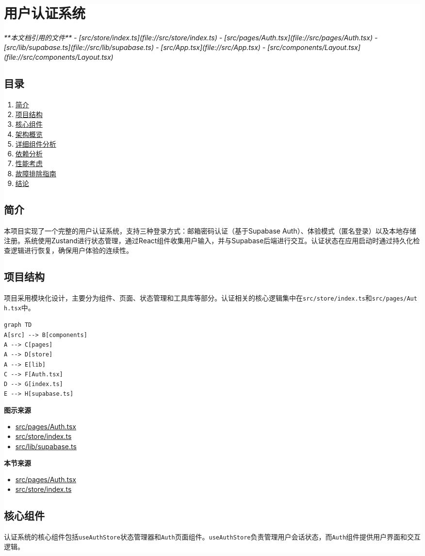 # 用户认证系统

<cite>
**本文档引用的文件**
- [src/store/index.ts](file://src/store/index.ts)
- [src/pages/Auth.tsx](file://src/pages/Auth.tsx)
- [src/lib/supabase.ts](file://src/lib/supabase.ts)
- [src/App.tsx](file://src/App.tsx)
- [src/components/Layout.tsx](file://src/components/Layout.tsx)
</cite>

## 目录
1. [简介](#简介)
2. [项目结构](#项目结构)
3. [核心组件](#核心组件)
4. [架构概览](#架构概览)
5. [详细组件分析](#详细组件分析)
6. [依赖分析](#依赖分析)
7. [性能考虑](#性能考虑)
8. [故障排除指南](#故障排除指南)
9. [结论](#结论)

## 简介
本项目实现了一个完整的用户认证系统，支持三种登录方式：邮箱密码认证（基于Supabase Auth）、体验模式（匿名登录）以及本地存储注册。系统使用Zustand进行状态管理，通过React组件收集用户输入，并与Supabase后端进行交互。认证状态在应用启动时通过持久化检查逻辑进行恢复，确保用户体验的连续性。

## 项目结构
项目采用模块化设计，主要分为组件、页面、状态管理和工具库等部分。认证相关的核心逻辑集中在`src/store/index.ts`和`src/pages/Auth.tsx`中。

```mermaid
graph TD
A[src] --> B[components]
A --> C[pages]
A --> D[store]
A --> E[lib]
C --> F[Auth.tsx]
D --> G[index.ts]
E --> H[supabase.ts]
```

**图示来源**
- [src/pages/Auth.tsx](file://src/pages/Auth.tsx)
- [src/store/index.ts](file://src/store/index.ts)
- [src/lib/supabase.ts](file://src/lib/supabase.ts)

**本节来源**
- [src/pages/Auth.tsx](file://src/pages/Auth.tsx)
- [src/store/index.ts](file://src/store/index.ts)

## 核心组件
认证系统的核心组件包括`useAuthStore`状态管理器和`Auth`页面组件。`useAuthStore`负责管理用户会话状态，而`Auth`组件提供用户界面和交互逻辑。
